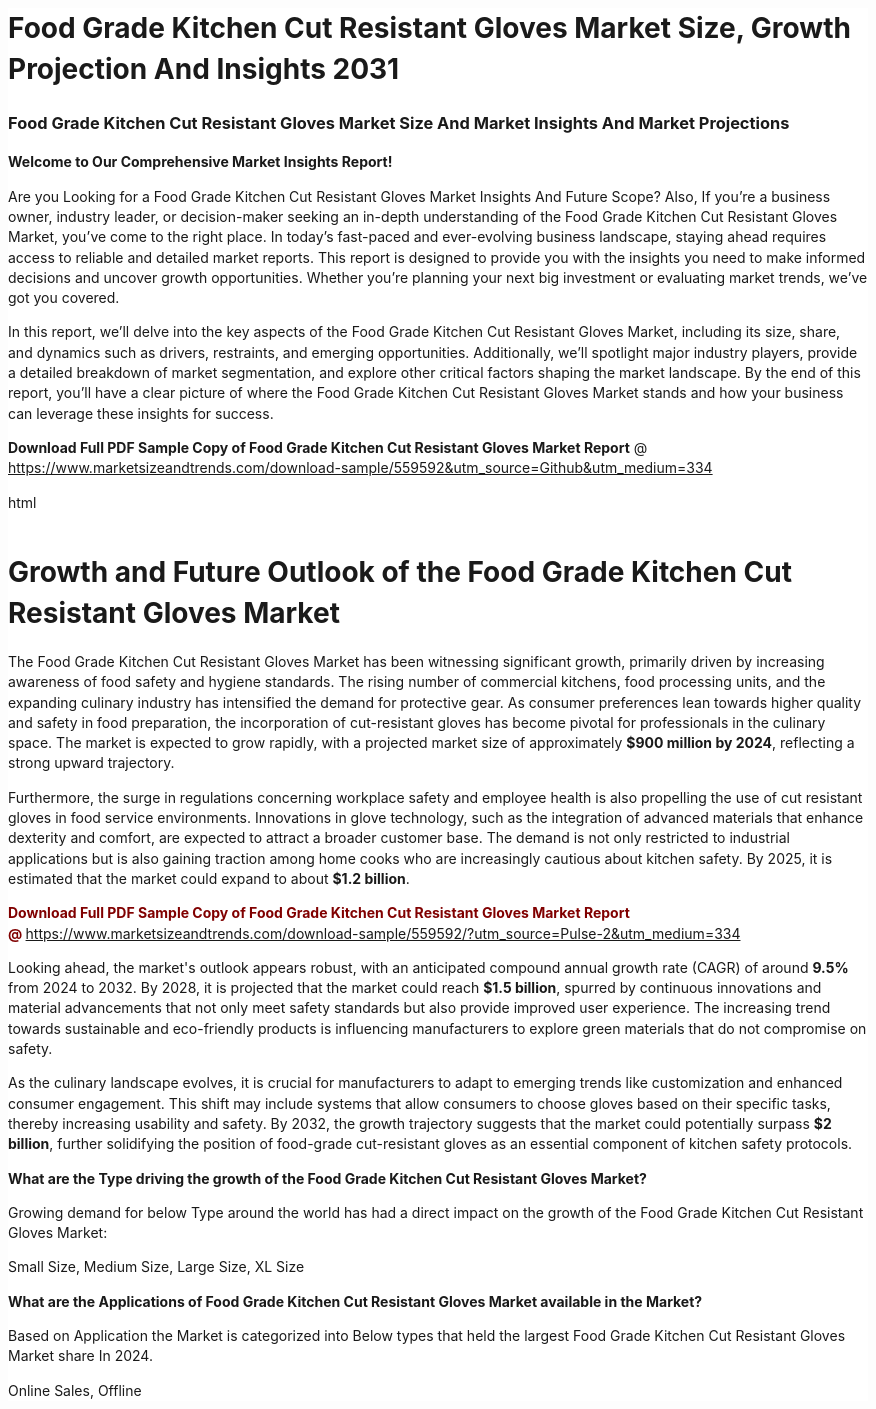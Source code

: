 <h1> Food Grade Kitchen Cut Resistant Gloves Market Size, Growth Projection And Insights 2031</h1><div class="" data-test-id=""><h3><span class="">Food Grade Kitchen Cut Resistant Gloves Market Size And Market Insights And Market Projections</span></h3></div><div class="" data-test-id=""><p><strong>Welcome to Our Comprehensive Market Insights Report!</strong></p><p>Are you Looking for a Food Grade Kitchen Cut Resistant Gloves Market Insights And Future Scope? Also, If you&rsquo;re a business owner, industry leader, or decision-maker seeking an in-depth understanding of the Food Grade Kitchen Cut Resistant Gloves Market, you&rsquo;ve come to the right place. In today&rsquo;s fast-paced and ever-evolving business landscape, staying ahead requires access to reliable and detailed market reports. This report is designed to provide you with the insights you need to make informed decisions and uncover growth opportunities. Whether you&rsquo;re planning your next big investment or evaluating market trends, we&rsquo;ve got you covered.</p><p>In this report, we&rsquo;ll delve into the key aspects of the Food Grade Kitchen Cut Resistant Gloves Market, including its size, share, and dynamics such as drivers, restraints, and emerging opportunities. Additionally, we&rsquo;ll spotlight major industry players, provide a detailed breakdown of market segmentation, and explore other critical factors shaping the market landscape. By the end of this report, you&rsquo;ll have a clear picture of where the Food Grade Kitchen Cut Resistant Gloves Market stands and how your business can leverage these insights for success.</p><p><strong>Download Full PDF Sample Copy of Food Grade Kitchen Cut Resistant Gloves Market Report</strong> @ <a href="https://www.marketsizeandtrends.com/download-sample/559592&utm_source=Github&utm_medium=334" target="_blank">https://www.marketsizeandtrends.com/download-sample/559592&utm_source=Github&utm_medium=334</a></p></div><div class="" data-test-id=""><p><span class="">html<!DOCTYPE html><html lang="en"><head> <meta charset="UTF-8"> <meta name="viewport" content="width=device-width, initial-scale=1.0"> <title>Food Grade Kitchen Cut Resistant Gloves Market</title></head><body> <h1>Growth and Future Outlook of the Food Grade Kitchen Cut Resistant Gloves Market</h1> <p>The Food Grade Kitchen Cut Resistant Gloves Market has been witnessing significant growth, primarily driven by increasing awareness of food safety and hygiene standards. The rising number of commercial kitchens, food processing units, and the expanding culinary industry has intensified the demand for protective gear. As consumer preferences lean towards higher quality and safety in food preparation, the incorporation of cut-resistant gloves has become pivotal for professionals in the culinary space. The market is expected to grow rapidly, with a projected market size of approximately <strong>$900 million by 2024</strong>, reflecting a strong upward trajectory.</p> <p>Furthermore, the surge in regulations concerning workplace safety and employee health is also propelling the use of cut resistant gloves in food service environments. Innovations in glove technology, such as the integration of advanced materials that enhance dexterity and comfort, are expected to attract a broader customer base. The demand is not only restricted to industrial applications but is also gaining traction among home cooks who are increasingly cautious about kitchen safety. By 2025, it is estimated that the market could expand to about <strong>$1.2 billion</strong>.</p> <p> </p><p><strong><span style="color: #800000;">Download Full PDF Sample Copy of Food Grade Kitchen Cut Resistant Gloves Market Report @</span>&nbsp;</strong><a href="https://www.marketsizeandtrends.com/download-sample/559592/?utm_source=Pulse-2&amp;utm_medium=334">https://www.marketsizeandtrends.com/download-sample/559592/?utm_source=Pulse-2&amp;utm_medium=334</a></p></p> <p>Looking ahead, the market's outlook appears robust, with an anticipated compound annual growth rate (CAGR) of around <strong>9.5%</strong> from 2024 to 2032. By 2028, it is projected that the market could reach <strong>$1.5 billion</strong>, spurred by continuous innovations and material advancements that not only meet safety standards but also provide improved user experience. The increasing trend towards sustainable and eco-friendly products is influencing manufacturers to explore green materials that do not compromise on safety.</p> <p>As the culinary landscape evolves, it is crucial for manufacturers to adapt to emerging trends like customization and enhanced consumer engagement. This shift may include systems that allow consumers to choose gloves based on their specific tasks, thereby increasing usability and safety. By 2032, the growth trajectory suggests that the market could potentially surpass <strong>$2 billion</strong>, further solidifying the position of food-grade cut-resistant gloves as an essential component of kitchen safety protocols.</p></body></html></span></p><p><strong><span class="">What are the&nbsp;Type driving the growth of the Food Grade Kitchen Cut Resistant Gloves Market?</span></strong></p></div><div class="" data-test-id=""><p><span class="">Growing demand for below Type around the world has had a direct impact on the growth of the Food Grade Kitchen Cut Resistant Gloves Market:</span></p></div><div class="" data-test-id=""><p>Small Size, Medium Size, Large Size, XL Size</p><p><span class=""><strong>What are the&nbsp;Applications&nbsp;of Food Grade Kitchen Cut Resistant Gloves Market available in the Market?</strong></span></p></div><div class="" data-test-id=""><p><span class="">Based on Application the Market is categorized into Below types that held the largest Food Grade Kitchen Cut Resistant Gloves Market share In 2024.</span></p></div><div class="" data-test-id=""><p><span class="">Online Sales, Offline